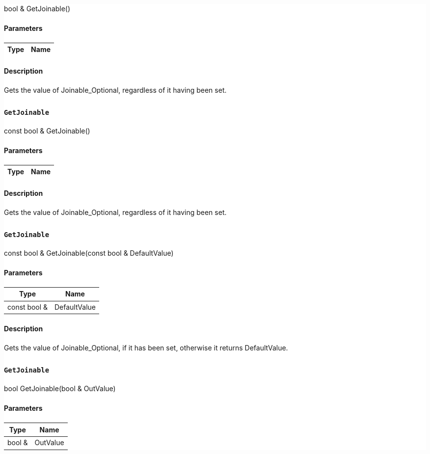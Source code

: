 bool & GetJoinable()

#### Parameters

| Type | Name |
|------|------|

#### Description

Gets the value of Joinable_Optional, regardless of it having been set.




### `GetJoinable` <a id="structFRHAPI__SessionTemplate_1ad8599b59763995fa1ed26cf7d89f6697"></a>

const bool & GetJoinable()

#### Parameters

| Type | Name |
|------|------|

#### Description

Gets the value of Joinable_Optional, regardless of it having been set.




### `GetJoinable` <a id="structFRHAPI__SessionTemplate_1af2829ec666b5d54b5b9b35efb05358a4"></a>

const bool & GetJoinable(const bool & DefaultValue)

#### Parameters

| Type | Name |
|------|------|
|const bool &|DefaultValue|

#### Description

Gets the value of Joinable_Optional, if it has been set, otherwise it returns DefaultValue.




### `GetJoinable` <a id="structFRHAPI__SessionTemplate_1a284913a49f55998220ccbae7ffa31df4"></a>

bool GetJoinable(bool & OutValue)

#### Parameters

| Type | Name |
|------|------|
|bool &|OutValue|
